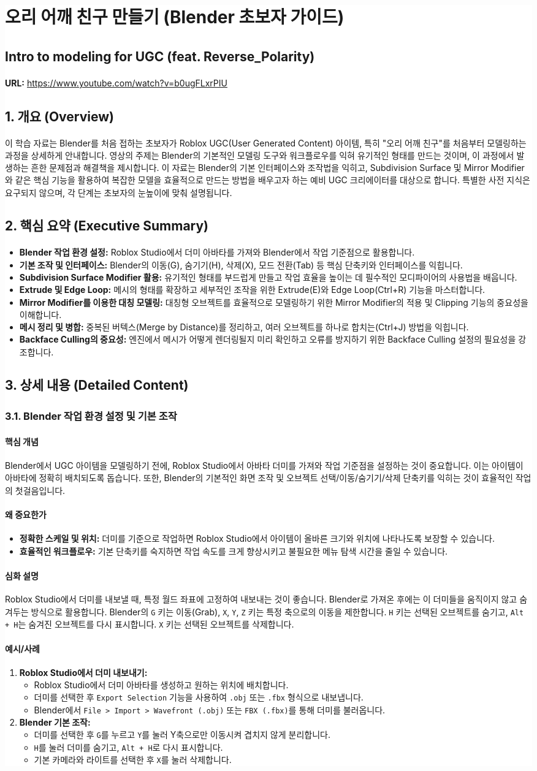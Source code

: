 # 오리 어깨 친구 만들기 (Blender 초보자 가이드)

## Intro to modeling for UGC (feat. Reverse_Polarity)
**URL:** https://www.youtube.com/watch?v=b0ugFLxrPIU

## 1. 개요 (Overview)
이 학습 자료는 Blender를 처음 접하는 초보자가 Roblox UGC(User Generated Content) 아이템, 특히 "오리 어깨 친구"를 처음부터 모델링하는 과정을 상세하게 안내합니다. 영상의 주제는 Blender의 기본적인 모델링 도구와 워크플로우를 익혀 유기적인 형태를 만드는 것이며, 이 과정에서 발생하는 흔한 문제점과 해결책을 제시합니다. 이 자료는 Blender의 기본 인터페이스와 조작법을 익히고, Subdivision Surface 및 Mirror Modifier와 같은 핵심 기능을 활용하여 복잡한 모델을 효율적으로 만드는 방법을 배우고자 하는 예비 UGC 크리에이터를 대상으로 합니다. 특별한 사전 지식은 요구되지 않으며, 각 단계는 초보자의 눈높이에 맞춰 설명됩니다.

## 2. 핵심 요약 (Executive Summary)
*   **Blender 작업 환경 설정:** Roblox Studio에서 더미 아바타를 가져와 Blender에서 작업 기준점으로 활용합니다.
*   **기본 조작 및 인터페이스:** Blender의 이동(G), 숨기기(H), 삭제(X), 모드 전환(Tab) 등 핵심 단축키와 인터페이스를 익힙니다.
*   **Subdivision Surface Modifier 활용:** 유기적인 형태를 부드럽게 만들고 작업 효율을 높이는 데 필수적인 모디파이어의 사용법을 배웁니다.
*   **Extrude 및 Edge Loop:** 메시의 형태를 확장하고 세부적인 조작을 위한 Extrude(E)와 Edge Loop(Ctrl+R) 기능을 마스터합니다.
*   **Mirror Modifier를 이용한 대칭 모델링:** 대칭형 오브젝트를 효율적으로 모델링하기 위한 Mirror Modifier의 적용 및 Clipping 기능의 중요성을 이해합니다.
*   **메시 정리 및 병합:** 중복된 버텍스(Merge by Distance)를 정리하고, 여러 오브젝트를 하나로 합치는(Ctrl+J) 방법을 익힙니다.
*   **Backface Culling의 중요성:** 엔진에서 메시가 어떻게 렌더링될지 미리 확인하고 오류를 방지하기 위한 Backface Culling 설정의 필요성을 강조합니다.

## 3. 상세 내용 (Detailed Content)

### 3.1. Blender 작업 환경 설정 및 기본 조작

#### 핵심 개념
Blender에서 UGC 아이템을 모델링하기 전에, Roblox Studio에서 아바타 더미를 가져와 작업 기준점을 설정하는 것이 중요합니다. 이는 아이템이 아바타에 정확히 배치되도록 돕습니다. 또한, Blender의 기본적인 화면 조작 및 오브젝트 선택/이동/숨기기/삭제 단축키를 익히는 것이 효율적인 작업의 첫걸음입니다.

#### 왜 중요한가
*   **정확한 스케일 및 위치:** 더미를 기준으로 작업하면 Roblox Studio에서 아이템이 올바른 크기와 위치에 나타나도록 보장할 수 있습니다.
*   **효율적인 워크플로우:** 기본 단축키를 숙지하면 작업 속도를 크게 향상시키고 불필요한 메뉴 탐색 시간을 줄일 수 있습니다.

#### 심화 설명
Roblox Studio에서 더미를 내보낼 때, 특정 월드 좌표에 고정하여 내보내는 것이 좋습니다. Blender로 가져온 후에는 이 더미들을 움직이지 않고 숨겨두는 방식으로 활용합니다. Blender의 `G` 키는 이동(Grab), `X`, `Y`, `Z` 키는 특정 축으로의 이동을 제한합니다. `H` 키는 선택된 오브젝트를 숨기고, `Alt + H`는 숨겨진 오브젝트를 다시 표시합니다. `X` 키는 선택된 오브젝트를 삭제합니다.

#### 예시/사례
1.  **Roblox Studio에서 더미 내보내기:**
    *   Roblox Studio에서 더미 아바타를 생성하고 원하는 위치에 배치합니다.
    *   더미를 선택한 후 `Export Selection` 기능을 사용하여 `.obj` 또는 `.fbx` 형식으로 내보냅니다.
    *   Blender에서 `File > Import > Wavefront (.obj)` 또는 `FBX (.fbx)`를 통해 더미를 불러옵니다.
2.  **Blender 기본 조작:**
    *   더미를 선택한 후 `G`를 누르고 `Y`를 눌러 Y축으로만 이동시켜 겹치지 않게 분리합니다.
    *   `H`를 눌러 더미를 숨기고, `Alt + H`로 다시 표시합니다.
    *   기본 카메라와 라이트를 선택한 후 `X`를 눌러 삭제합니다.
